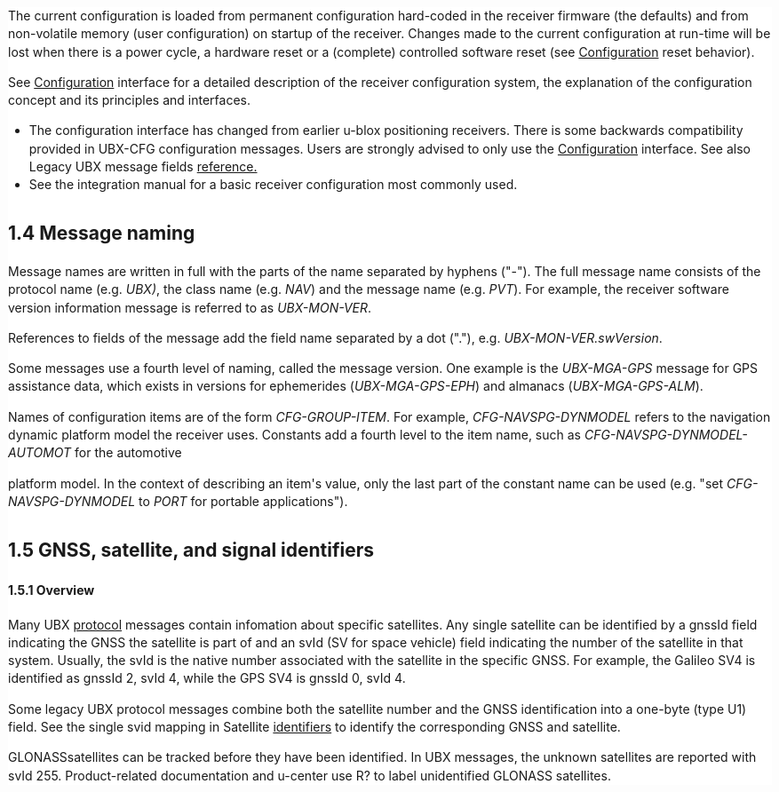 The current configuration is loaded from permanent configuration hard-coded in the receiver firmware (the defaults) and from non-volatile memory (user configuration) on startup of the receiver. Changes made to the current configuration at run-time will be lost when there is a power cycle, a hardware reset or a (complete) controlled software reset (see [Configuration](#page-32-0) reset behavior).

See [Configuration](#page-28-0) interface for a detailed description of the receiver configuration system, the explanation of the configuration concept and its principles and interfaces.

- The configuration interface has changed from earlier u-blox positioning receivers. There is some backwards compatibility provided in UBX-CFG configuration messages. Users are strongly advised to only use the [Configuration](#page-28-0) interface. See also Legacy UBX message fields [reference.](#page-36-2)
- See the integration manual for a basic receiver configuration most commonly used.

## <span id="page-6-1"></span>**1.4 Message naming**

Message names are written in full with the parts of the name separated by hyphens ("-"). The full message name consists of the protocol name (e.g. *UBX)*, the class name (e.g. *NAV*) and the message name (e.g. *PVT*). For example, the receiver software version information message is referred to as *UBX-MON-VER*.

References to fields of the message add the field name separated by a dot ("."), e.g. *UBX-MON-VER.swVersion*.

Some messages use a fourth level of naming, called the message version. One example is the *UBX-MGA-GPS* message for GPS assistance data, which exists in versions for ephemerides (*UBX-MGA-GPS-EPH*) and almanacs (*UBX-MGA-GPS-ALM*).

Names of configuration items are of the form *CFG-GROUP-ITEM*. For example, *CFG-NAVSPG-DYNMODEL* refers to the navigation dynamic platform model the receiver uses. Constants add a fourth level to the item name, such as *CFG-NAVSPG-DYNMODEL-AUTOMOT* for the automotive



platform model. In the context of describing an item's value, only the last part of the constant name can be used (e.g. "set *CFG-NAVSPG-DYNMODEL* to *PORT* for portable applications").

## <span id="page-7-0"></span>**1.5 GNSS, satellite, and signal identifiers**

#### <span id="page-7-1"></span>**1.5.1 Overview**

Many UBX [protocol](#page-10-0) messages contain infomation about specific satellites. Any single satellite can be identified by a gnssId field indicating the GNSS the satellite is part of and an svId (SV for space vehicle) field indicating the number of the satellite in that system. Usually, the svId is the native number associated with the satellite in the specific GNSS. For example, the Galileo SV4 is identified as gnssId 2, svId 4, while the GPS SV4 is gnssId 0, svId 4.

Some legacy UBX protocol messages combine both the satellite number and the GNSS identification into a one-byte (type U1) field. See the single svid mapping in Satellite [identifiers](#page-7-3) to identify the corresponding GNSS and satellite.

GLONASSsatellites can be tracked before they have been identified. In UBX messages, the unknown satellites are reported with svId 255. Product-related documentation and u-center use R? to label unidentified GLONASS satellites.
